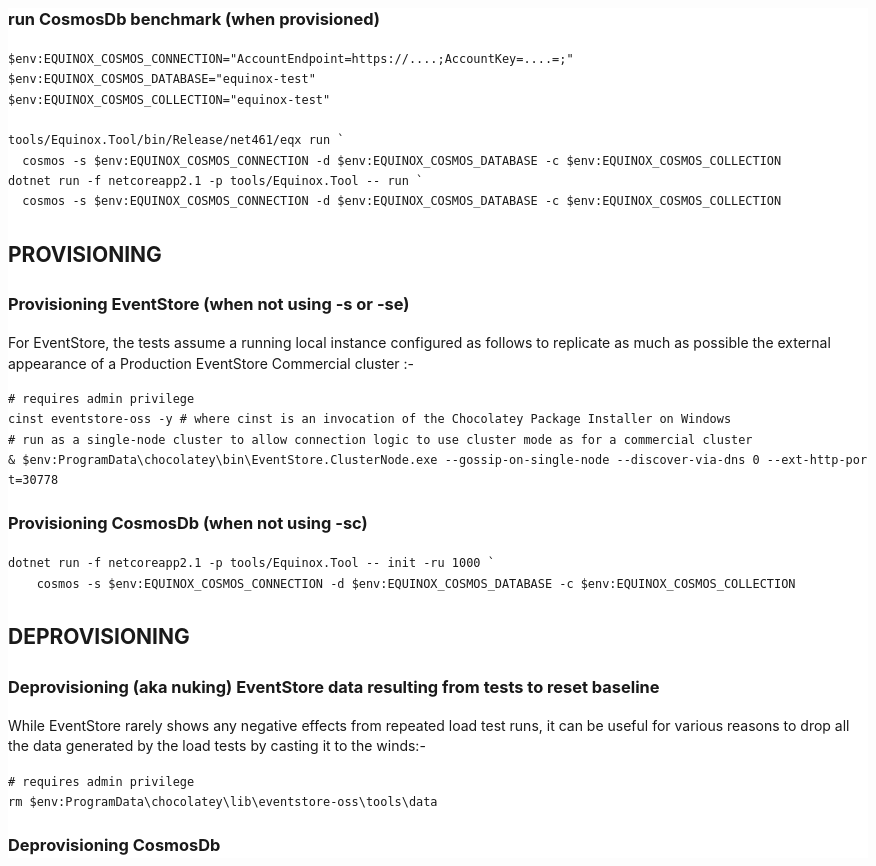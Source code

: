 ### run CosmosDb benchmark (when provisioned)
    $env:EQUINOX_COSMOS_CONNECTION="AccountEndpoint=https://....;AccountKey=....=;"
    $env:EQUINOX_COSMOS_DATABASE="equinox-test"
    $env:EQUINOX_COSMOS_COLLECTION="equinox-test"

    tools/Equinox.Tool/bin/Release/net461/eqx run `
      cosmos -s $env:EQUINOX_COSMOS_CONNECTION -d $env:EQUINOX_COSMOS_DATABASE -c $env:EQUINOX_COSMOS_COLLECTION
    dotnet run -f netcoreapp2.1 -p tools/Equinox.Tool -- run `
      cosmos -s $env:EQUINOX_COSMOS_CONNECTION -d $env:EQUINOX_COSMOS_DATABASE -c $env:EQUINOX_COSMOS_COLLECTION

## PROVISIONING

### Provisioning EventStore (when not using -s or -se)

For EventStore, the tests assume a running local instance configured as follows to replicate as much as possible the external appearance of a Production EventStore Commercial cluster :-

    # requires admin privilege
    cinst eventstore-oss -y # where cinst is an invocation of the Chocolatey Package Installer on Windows
    # run as a single-node cluster to allow connection logic to use cluster mode as for a commercial cluster
    & $env:ProgramData\chocolatey\bin\EventStore.ClusterNode.exe --gossip-on-single-node --discover-via-dns 0 --ext-http-port=30778

### Provisioning CosmosDb (when not using -sc)

    dotnet run -f netcoreapp2.1 -p tools/Equinox.Tool -- init -ru 1000 `
        cosmos -s $env:EQUINOX_COSMOS_CONNECTION -d $env:EQUINOX_COSMOS_DATABASE -c $env:EQUINOX_COSMOS_COLLECTION

## DEPROVISIONING

### Deprovisioning (aka nuking) EventStore data resulting from tests to reset baseline

While EventStore rarely shows any negative effects from repeated load test runs, it can be useful for various reasons to drop all the data generated by the load tests by casting it to the winds:-

    # requires admin privilege
    rm $env:ProgramData\chocolatey\lib\eventstore-oss\tools\data

### Deprovisioning CosmosDb
